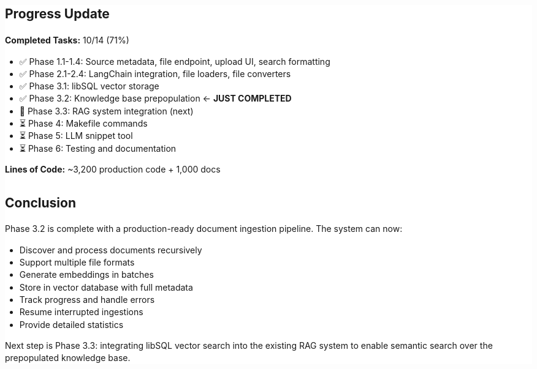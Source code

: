 ## Progress Update

**Completed Tasks:** 10/14 (71%)

- ✅ Phase 1.1-1.4: Source metadata, file endpoint, upload UI, search formatting
- ✅ Phase 2.1-2.4: LangChain integration, file loaders, file converters
- ✅ Phase 3.1: libSQL vector storage
- ✅ Phase 3.2: Knowledge base prepopulation ← **JUST COMPLETED**
- 🔄 Phase 3.3: RAG system integration (next)
- ⏳ Phase 4: Makefile commands
- ⏳ Phase 5: LLM snippet tool
- ⏳ Phase 6: Testing and documentation

**Lines of Code:** ~3,200 production code + 1,000 docs

## Conclusion

Phase 3.2 is complete with a production-ready document ingestion pipeline. The system can now:
- Discover and process documents recursively
- Support multiple file formats
- Generate embeddings in batches
- Store in vector database with full metadata
- Track progress and handle errors
- Resume interrupted ingestions
- Provide detailed statistics

Next step is Phase 3.3: integrating libSQL vector search into the existing RAG system to enable semantic search over the prepopulated knowledge base.
